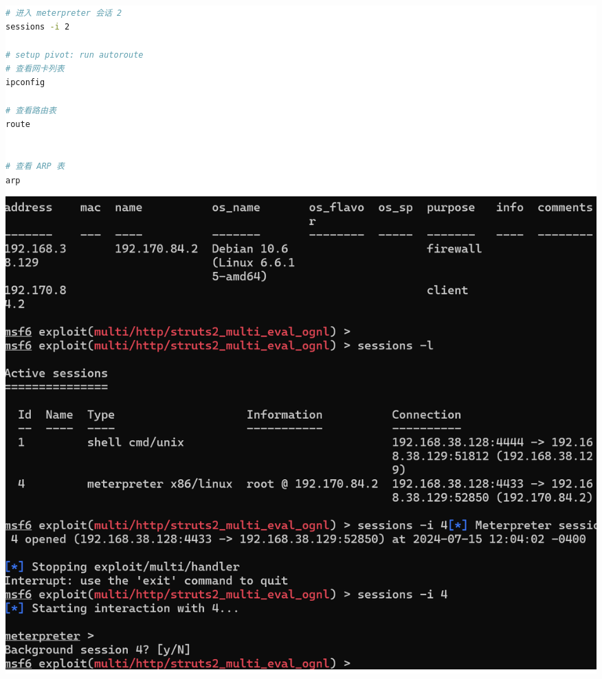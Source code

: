 ```bash
# 进入 meterpreter 会话 2
sessions -i 2

# setup pivot: run autoroute
# 查看网卡列表
ipconfig

# 查看路由表
route


# 查看 ARP 表
arp
```
![](../img/Dracuspicy/50.png)
